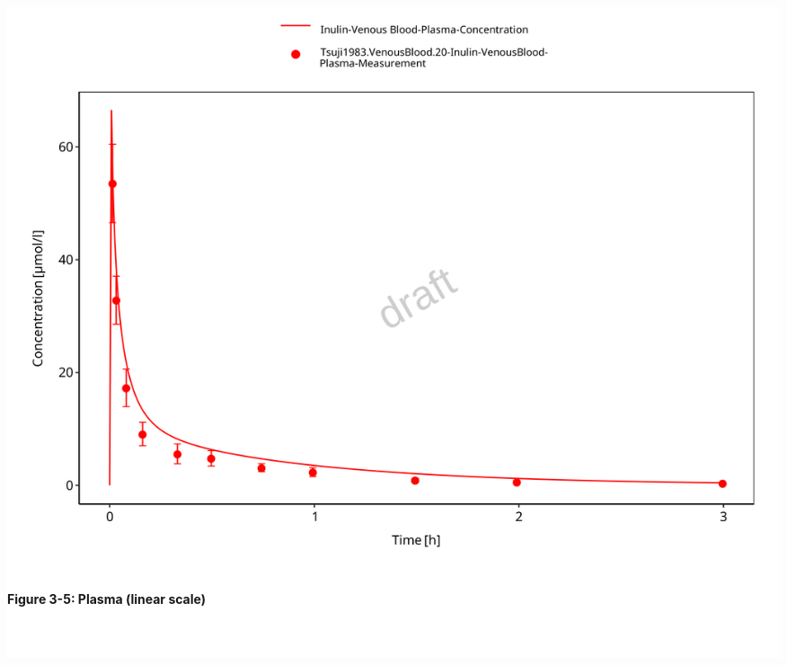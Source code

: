 ![](images/006_section_results-and-discussion/009_section_ct-profiles/3_time_profile_plot_Inulin_Inulin_20mgkg.png)

**Figure 3-5: Plasma  (linear scale)**

<br>
<br>

<a id="figure-3-6"></a>
